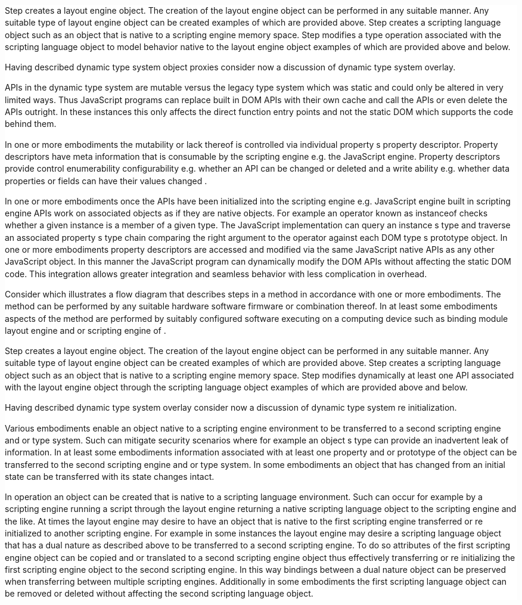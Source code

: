 Step creates a layout engine object. The creation of the layout engine object can be performed in any suitable manner. Any suitable type of layout engine object can be created examples of which are provided above. Step creates a scripting language object such as an object that is native to a scripting engine memory space. Step modifies a type operation associated with the scripting language object to model behavior native to the layout engine object examples of which are provided above and below.

Having described dynamic type system object proxies consider now a discussion of dynamic type system overlay.

APIs in the dynamic type system are mutable versus the legacy type system which was static and could only be altered in very limited ways. Thus JavaScript programs can replace built in DOM APIs with their own cache and call the APIs or even delete the APIs outright. In these instances this only affects the direct function entry points and not the static DOM which supports the code behind them.

In one or more embodiments the mutability or lack thereof is controlled via individual property s property descriptor. Property descriptors have meta information that is consumable by the scripting engine e.g. the JavaScript engine. Property descriptors provide control enumerability configurability e.g. whether an API can be changed or deleted and a write ability e.g. whether data properties or fields can have their values changed .

In one or more embodiments once the APIs have been initialized into the scripting engine e.g. JavaScript engine built in scripting engine APIs work on associated objects as if they are native objects. For example an operator known as instanceof checks whether a given instance is a member of a given type. The JavaScript implementation can query an instance s type and traverse an associated property s type chain comparing the right argument to the operator against each DOM type s prototype object. In one or more embodiments property descriptors are accessed and modified via the same JavaScript native APIs as any other JavaScript object. In this manner the JavaScript program can dynamically modify the DOM APIs without affecting the static DOM code. This integration allows greater integration and seamless behavior with less complication in overhead.

Consider which illustrates a flow diagram that describes steps in a method in accordance with one or more embodiments. The method can be performed by any suitable hardware software firmware or combination thereof. In at least some embodiments aspects of the method are performed by suitably configured software executing on a computing device such as binding module layout engine and or scripting engine of .

Step creates a layout engine object. The creation of the layout engine object can be performed in any suitable manner. Any suitable type of layout engine object can be created examples of which are provided above. Step creates a scripting language object such as an object that is native to a scripting engine memory space. Step modifies dynamically at least one API associated with the layout engine object through the scripting language object examples of which are provided above and below.

Having described dynamic type system overlay consider now a discussion of dynamic type system re initialization.

Various embodiments enable an object native to a scripting engine environment to be transferred to a second scripting engine and or type system. Such can mitigate security scenarios where for example an object s type can provide an inadvertent leak of information. In at least some embodiments information associated with at least one property and or prototype of the object can be transferred to the second scripting engine and or type system. In some embodiments an object that has changed from an initial state can be transferred with its state changes intact.

In operation an object can be created that is native to a scripting language environment. Such can occur for example by a scripting engine running a script through the layout engine returning a native scripting language object to the scripting engine and the like. At times the layout engine may desire to have an object that is native to the first scripting engine transferred or re initialized to another scripting engine. For example in some instances the layout engine may desire a scripting language object that has a dual nature as described above to be transferred to a second scripting engine. To do so attributes of the first scripting engine object can be copied and or translated to a second scripting engine object thus effectively transferring or re initializing the first scripting engine object to the second scripting engine. In this way bindings between a dual nature object can be preserved when transferring between multiple scripting engines. Additionally in some embodiments the first scripting language object can be removed or deleted without affecting the second scripting language object.
